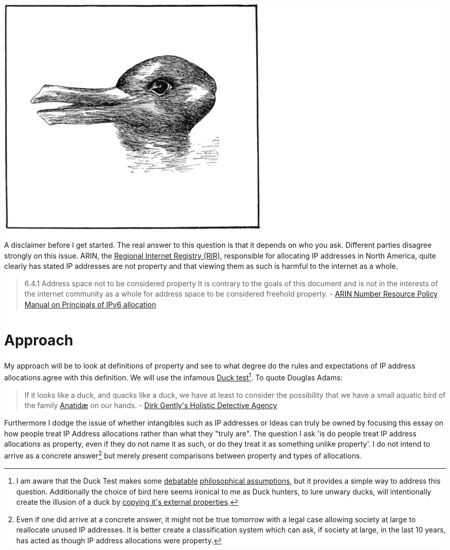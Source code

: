 ![Duck or rabbit, we draw you decide.](figs/tumblr_inline_na4eglPYtw1qf5p6p.png)

A disclaimer before I get started. The real answer to this question is that it depends on who you ask. Different parties disagree strongly on this issue. ARIN, the [Regional Internet Registry (RIR)](http://en.wikipedia.org/wiki/Regional_Internet_registry), responsible for allocating IP addresses in North America, quite clearly has stated IP addresses are not property and that viewing them as such is harmful to the internet as a whole. 

>6.4.1 Address space not to be considered property
It is contrary to the goals of this document and is not in the interests of the internet community as a whole for address space to be considered freehold property. -  [ARIN Number Resource Policy Manual on Principals of IPv6 allocation](https://www.arin.net/policy/nrpm.html#six41)



Approach
========
My approach will be to look at definitions of property and see to what degree do the rules and expectations of IP address allocations agree with this definition. We will use the infamous [Duck test](http://en.wikipedia.org/wiki/Duck_test)[^1]. To quote Douglas Adams:

>If it looks like a duck, and quacks like a duck, we have at least to consider the possibility that we have a small aquatic bird of the family [Anatidæ](http://en.wikipedia.org/wiki/Anatidae) on our hands. - [Dirk Gently's Holistic Detective Agency](http://en.wikipedia.org/wiki/Dirk_Gently%27s_Holistic_Detective_Agency)

Furthermore I dodge the issue of whether intangibles such as IP addresses or Ideas can truly be owned by focusing this essay on how people treat IP Address allocations rather than what they "truly are". The question I ask 'is do people treat IP address allocations as property, even if they do not name it as such, or do they treat it as something unlike property'. I do not intend to arrive as a concrete answer[^3] but merely present comparisons between property and types of allocations.


[^1]: I am aware that the Duck Test makes some [debatable](http://en.wikipedia.org/wiki/Extensionality) [philosophical assumptions](http://en.wikipedia.org/wiki/Identity_of_indiscernibles), but it provides a simple way to address this question. Additionally the choice of bird here seems ironical to me as Duck hunters, to lure unwary ducks, will intentionally create the illusion of a duck by [copying it's external properties](http://en.wikipedia.org/wiki/Mock_duck).
[^2]: In fairness to Proudhon, he was not entirely in favor of this arrangement, but this was how he saw societies legal definition of property. Once could argue that property is necessarily utilitarian since it rests on beneficial mutual agreement as Locke appears to argue in his [The Second Treatise of Civil Government](http://www.constitution.org/jl/2ndtr05.txt), but a debate between social consent and rights does not concern us as I am arguing the mere similarity of  treatment by society.
[^3]: Even if one did arrive at a concrete answer, it might not be true tomorrow with a legal case allowing society at large to reallocate unused IP addresses. It is better create a classification system which can ask, if society at large, in the last 10 years, has  acted as though IP address allocations were property.
[^4]: >Prior to 1991, there were no RIRs with formal policies for allocating number resources, only a central registry known as the Internet Assigned Numbers Authority (IANA), run by USC’s Information Sciences Institute (Cerf, 1990). Furthermore, upon receipt of number resources from IANA, organizations did not have to sign contracts governing their use. - [Dimensioning the Elephant: An Empirical Analysis of the IPv4 Number Market](http://www.internetgovernance.org/wordpress/wp-content/uploads/IPv4marketTPRC20121.pdf) page 2.
[^5]: The time period varies from 1991 to 1999 because: 
[^6]: >One of the key policy issues raised by the rise of an IP number trading market is whether these legacy holders have de facto property rights in their blocks, or need approval from RIRs to sell them - [Dimensioning the Elephant: An Empirical Analysis of the IPv4 Number Market](http://www.internetgovernance.org/wordpress/wp-content/uploads/IPv4marketTPRC20121.pdf) page 2.
[^7]: >The other large legacy block transaction involved the pharmaceutical company Merck. In 1992 it was given a /8 (16.78 million numbers). From that original allocation it sold to Amazon two /12s (roughly 2.1 million numbers) early in 2012 - [Dimensioning the Elephant: An Empirical Analysis of the IPv4 Number Market](http://www.internetgovernance.org/wordpress/wp-content/uploads/IPv4marketTPRC20121.pdf) page 8.
[^8]: >The Merck-Amazon deal was not a bankruptcy but a straight legacy transaction, so we do not know the price. But the transaction illustrates the market’s success at moving IPv4 address stock from legacy holders with excessive allocations to expanding, network-intensive industries. According to our tests, both of the /12 blocks went from being unrouted (i.e., not used on the Internet) to publicly routed within a year of the transaction.  - [Dimensioning the Elephant: An Empirical Analysis of the IPv4 Number Market](http://www.internetgovernance.org/wordpress/wp-content/uploads/IPv4marketTPRC20121.pdf) page 9.
[^9]: >By paying 7.5 million, MSFT invested about 11.25 per IPv4 address. Using ARIN’s fee schedule for numbers available in its free pool, Microsoft would have paid only 87,250 per year or about 13 cents per address per year in ARIN fees. To pay ARIN 7.5 million in annual fees, Microsoft would have had to hold the address blocks for 86 years, an unlikely eventuality (unless one believes that we will never get to IPv6 at all!). The disjunction between what MSFT paid Nortel and what it would have paid ARIN for perfect substitutes indicates that there are factors governing firms’ economic calculations regarding IPv4 numbers that may not be obvious to casual observers. The explanation for this puzzle, we believe, can be found in two policy factors. One is the large gap between the restrictiveness of ARIN’s “needs assessment” policies when applied to its remaining free pool allocations and when applied to transfer markets. The other explanation lies in the disjunction between the de facto property rights enjoyed by legacy holders, and the far more limited use rights of non-legacy holders.  - [Dimensioning the Elephant: An Empirical Analysis of the IPv4 Number Market](http://www.internetgovernance.org/wordpress/wp-content/uploads/IPv4marketTPRC20121.pdf) page 9.
[^10]: >In March 2011, it was announced as part of Nortel’s U.S. bankruptcy proceeding that Microsoft would be acquiring 666,624 IPv4 numbers from Nortel for 7.5 million. Microsoft bought 38 number blocks that had been accumulated at various times since 1989 by Nortel from IANA or from corporate acquisitions. Included in the package were sixteen /24s, four /23s, one /22, two /21s, four /20s, nine /16s, and one /17 and /18 each. A second tranche of Nortel IP numbers, sold as part of the Canadian bankruptcy process, went to Vodafone, Salesforce.com, Bell Aliant, and two smaller ISPs. The Canadian court has refused to release any information about the price of these transactions. The Teknowledge /16 sold for 590,000, or 9.00 per address.  - [Dimensioning the Elephant: An Empirical Analysis of the IPv4 Number Market](http://www.internetgovernance.org/wordpress/wp-content/uploads/IPv4marketTPRC20121.pdf) page 8.
[^11]: Re: Nortel Networks, Inc. et al., D. Del., Case No. 09-101138
[^12]: Is this proto-allocation a right founded on social-utility, social contract and consent, sovereign rights of nations or some so-far unnoticed deity of the internet.